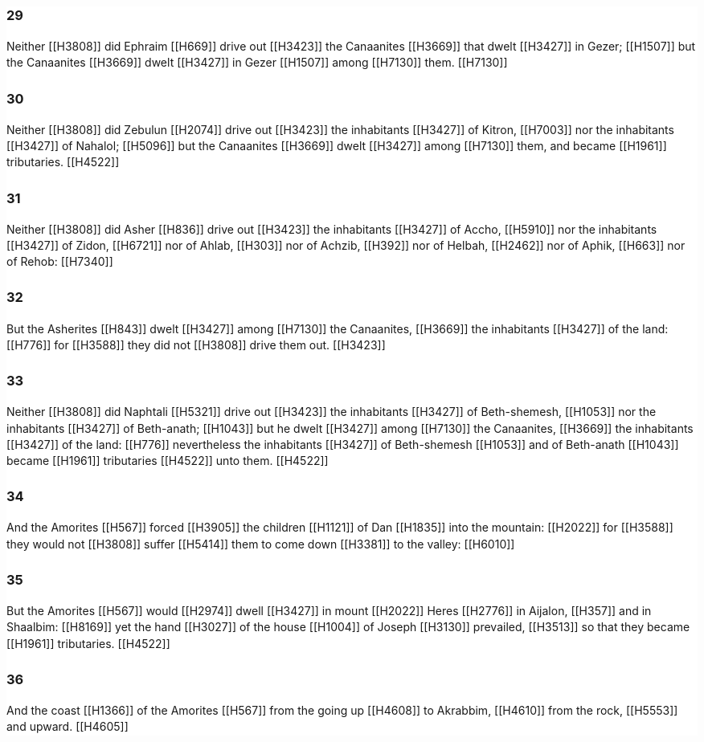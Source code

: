 ### 29
Neither [[H3808]] did Ephraim [[H669]] drive out [[H3423]] the Canaanites [[H3669]] that dwelt [[H3427]] in Gezer; [[H1507]] but the Canaanites [[H3669]] dwelt [[H3427]] in Gezer [[H1507]] among [[H7130]] them. [[H7130]]

### 30
Neither [[H3808]] did Zebulun [[H2074]] drive out [[H3423]] the inhabitants [[H3427]] of Kitron, [[H7003]] nor the inhabitants [[H3427]] of Nahalol; [[H5096]] but the Canaanites [[H3669]] dwelt [[H3427]] among [[H7130]] them, and became [[H1961]] tributaries. [[H4522]]

### 31
Neither [[H3808]] did Asher [[H836]] drive out [[H3423]] the inhabitants [[H3427]] of Accho, [[H5910]] nor the inhabitants [[H3427]] of Zidon, [[H6721]] nor of Ahlab, [[H303]] nor of Achzib, [[H392]] nor of Helbah, [[H2462]] nor of Aphik, [[H663]] nor of Rehob: [[H7340]]

### 32
But the Asherites [[H843]] dwelt [[H3427]] among [[H7130]] the Canaanites, [[H3669]] the inhabitants [[H3427]] of the land: [[H776]] for [[H3588]] they did not [[H3808]] drive them out. [[H3423]]

### 33
Neither [[H3808]] did Naphtali [[H5321]] drive out [[H3423]] the inhabitants [[H3427]] of Beth-shemesh, [[H1053]] nor the inhabitants [[H3427]] of Beth-anath; [[H1043]] but he dwelt [[H3427]] among [[H7130]] the Canaanites, [[H3669]] the inhabitants [[H3427]] of the land: [[H776]] nevertheless the inhabitants [[H3427]] of Beth-shemesh [[H1053]] and of Beth-anath [[H1043]] became [[H1961]] tributaries [[H4522]] unto them. [[H4522]]

### 34
And the Amorites [[H567]] forced [[H3905]] the children [[H1121]] of Dan [[H1835]] into the mountain: [[H2022]] for [[H3588]] they would not [[H3808]] suffer [[H5414]] them to come down [[H3381]] to the valley: [[H6010]]

### 35
But the Amorites [[H567]] would [[H2974]] dwell [[H3427]] in mount [[H2022]] Heres [[H2776]] in Aijalon, [[H357]] and in Shaalbim: [[H8169]] yet the hand [[H3027]] of the house [[H1004]] of Joseph [[H3130]] prevailed, [[H3513]] so that they became [[H1961]] tributaries. [[H4522]]

### 36
And the coast [[H1366]] of the Amorites [[H567]] from the going up [[H4608]] to Akrabbim, [[H4610]] from the rock, [[H5553]] and upward. [[H4605]]